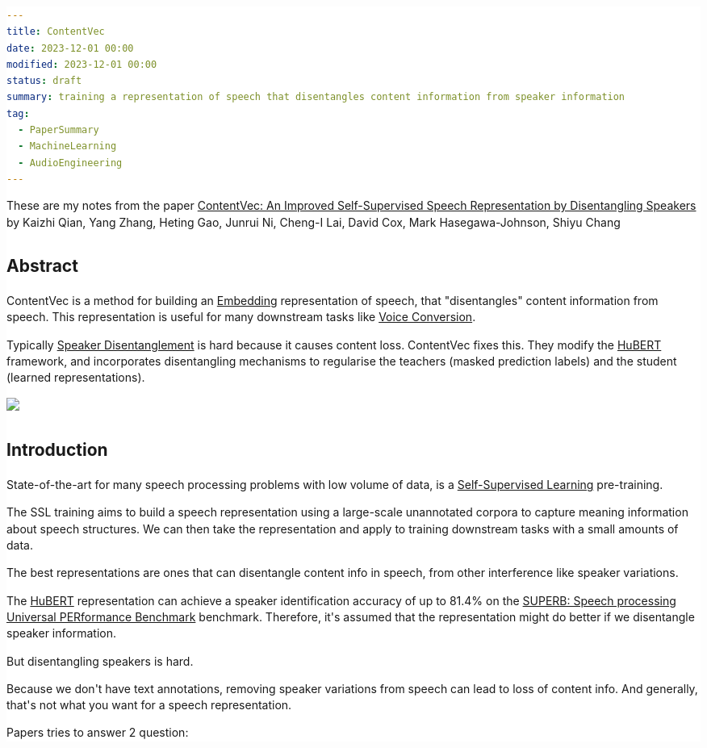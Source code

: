 ```yaml
---
title: ContentVec
date: 2023-12-01 00:00
modified: 2023-12-01 00:00
status: draft
summary: training a representation of speech that disentangles content information from speaker information
tag: 
  - PaperSummary
  - MachineLearning
  - AudioEngineering
---
```


These are my notes from the paper [ContentVec: An Improved Self-Supervised Speech Representation by Disentangling Speakers](https://arxiv.org/abs/2204.09224) by Kaizhi Qian, Yang Zhang, Heting Gao, Junrui Ni, Cheng-I Lai, David Cox, Mark Hasegawa-Johnson, Shiyu Chang
## Abstract

ContentVec is a method for building an [Embedding](embedding.md) representation of speech, that "disentangles" content information from speech. This representation is useful for many downstream tasks like [Voice Conversion](../../voice-conversion.md).

Typically [Speaker Disentanglement](../../../permanent/speaker-disentanglement.md) is hard because it causes content loss. ContentVec fixes this. They modify the [HuBERT](../../../permanent/hubert.md) framework, and incorporates disentangling mechanisms to regularise the teachers (masked prediction labels) and the student (learned representations).

![](../_media/papers-contentvec-fig1.png)
## Introduction

State-of-the-art for many speech processing problems with low volume of data, is a [Self-Supervised Learning](../../../permanent/self-supervised-learning.md) pre-training.

The SSL training aims to build a speech representation using a large-scale unannotated corpora to capture meaning information about speech structures. We can then take the representation and apply to training downstream tasks with a small amounts of data.

The best representations are ones that can disentangle content info in speech, from other interference like speaker variations.

The [HuBERT](../../../permanent/hubert.md) representation can achieve a speaker identification accuracy of up to 81.4% on the [SUPERB: Speech processing Universal PERformance Benchmark](papers-superb.md) benchmark. Therefore, it's assumed that the representation might do better if we disentangle speaker information.

But disentangling speakers is hard.

Because we don't have text annotations, removing speaker variations from speech can lead to loss of content info. And generally, that's not what you want for a speech representation.

Papers tries to answer 2 question:
